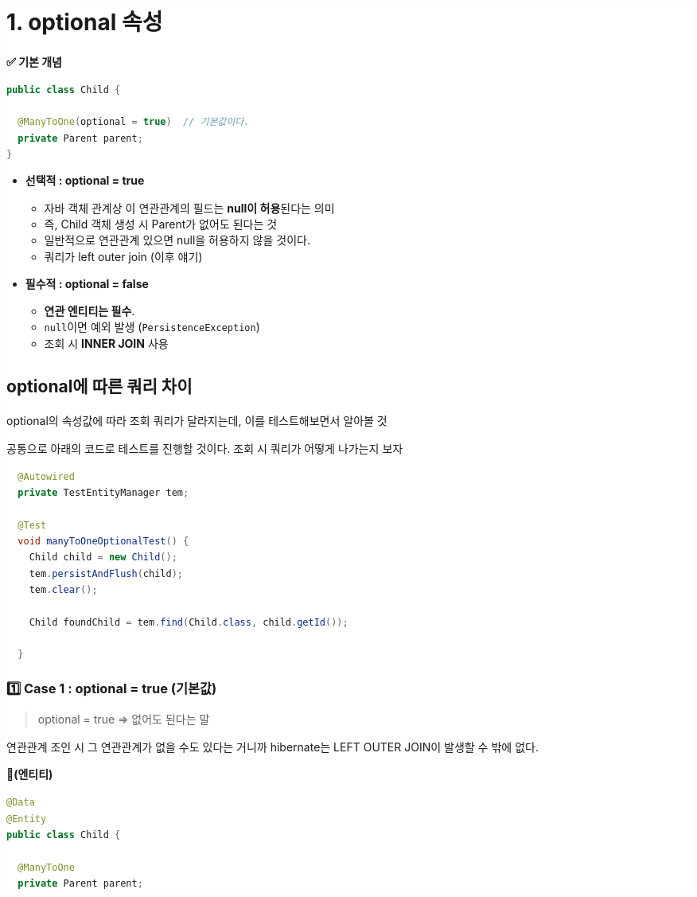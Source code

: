 # 1. optional 속성

**✅ 기본 개념**

```java
public class Child {

  @ManyToOne(optional = true)  // 기본값이다.
  private Parent parent;
}
```

- **선택적 : optional = true**

    - 자바 객체 관계상 이 연관관계의 필드는 **null이 허용**된다는 의미
    - 즉, Child 객체 생성 시 Parent가 없어도 된다는 것
    - 일반적으로 연관관계 있으면 null을 허용하지 않을 것이다.
    - 쿼리가 left outer join (이후 얘기)


- **필수적 : optional = false**
    - **연관 엔티티는 필수**.
    - `null`이면 예외 발생 (`PersistenceException`)
    - 조회 시 **INNER JOIN** 사용

## **optional에 따른 쿼리 차이**

optional의 속성값에 따라 조회 쿼리가 달라지는데, 이를 테스트해보면서 알아볼 것

공통으로 아래의 코드로 테스트를 진행할 것이다. 조회 시 쿼리가 어떻게 나가는지 보자

```java
  @Autowired
  private TestEntityManager tem;

  @Test
  void manyToOneOptionalTest() {
    Child child = new Child();
    tem.persistAndFlush(child);
    tem.clear();

    Child foundChild = tem.find(Child.class, child.getId());

  }
```

### **1️⃣ Case 1 : optional = true (기본값)**

> optional = true ⇒ 없어도 된다는 말

연관관계 조인 시 그 연관관계가 없을 수도 있다는 거니까 hibernate는 LEFT OUTER JOIN이 발생할 수 밖에 없다.

**💭(엔티티)**

```java
@Data
@Entity
public class Child {

  @ManyToOne
  private Parent parent;
```
